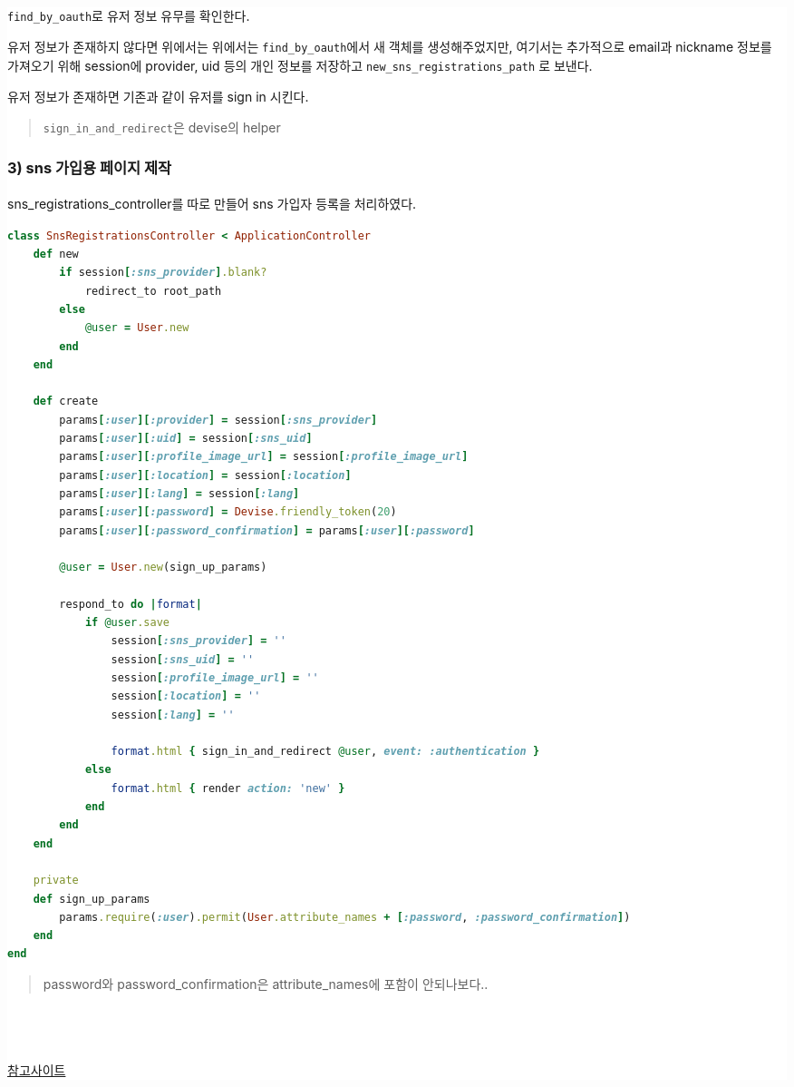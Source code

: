 
`find_by_oauth`로 유저 정보 유무를 확인한다.<br>

유저 정보가 존재하지 않다면 위에서는 위에서는 `find_by_oauth`에서 새 객체를 생성해주었지만, 여기서는 추가적으로 email과 nickname 정보를 가져오기 위해 session에 provider, uid 등의 개인 정보를 저장하고 `new_sns_registrations_path` 로 보낸다.<br>

유저 정보가 존재하면 기존과 같이 유저를 sign in 시킨다.
> `sign_in_and_redirect`은 devise의 helper

### 3) sns 가입용 페이지 제작
sns_registrations_controller를 따로 만들어 sns 가입자 등록을 처리하였다.
```ruby
class SnsRegistrationsController < ApplicationController
    def new
        if session[:sns_provider].blank?
            redirect_to root_path
        else
            @user = User.new
        end
    end

    def create
        params[:user][:provider] = session[:sns_provider]
        params[:user][:uid] = session[:sns_uid]
        params[:user][:profile_image_url] = session[:profile_image_url]
        params[:user][:location] = session[:location]
        params[:user][:lang] = session[:lang]
        params[:user][:password] = Devise.friendly_token(20)
        params[:user][:password_confirmation] = params[:user][:password]

        @user = User.new(sign_up_params)

        respond_to do |format|
            if @user.save
                session[:sns_provider] = ''
                session[:sns_uid] = ''
                session[:profile_image_url] = ''
                session[:location] = ''
                session[:lang] = ''

                format.html { sign_in_and_redirect @user, event: :authentication }
            else
                format.html { render action: 'new' }
            end
        end
    end

    private
    def sign_up_params
        params.require(:user).permit(User.attribute_names + [:password, :password_confirmation])
    end
end
```

> password와 password_confirmation은 attribute_names에 포함이 안되나보다..

<br><br><br>
[참고사이트](https://www.digitalocean.com/community/tutorials/how-to-configure-devise-and-omniauth-for-your-rails-application)